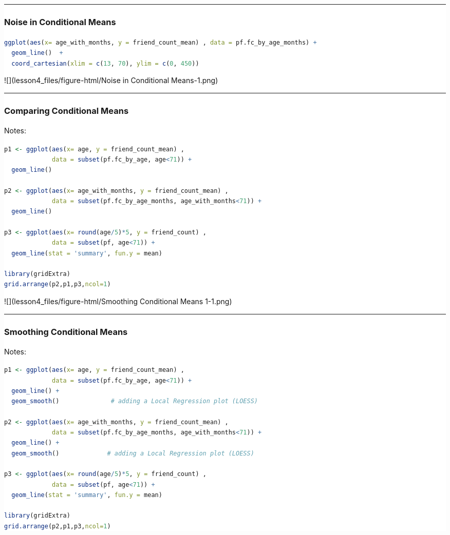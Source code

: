 ***

### Noise in Conditional Means


```r
ggplot(aes(x= age_with_months, y = friend_count_mean) , data = pf.fc_by_age_months) + 
  geom_line()  +
  coord_cartesian(xlim = c(13, 70), ylim = c(0, 450))
```

![](lesson4_files/figure-html/Noise in Conditional Means-1.png)

***

### Comparing Conditional Means
Notes:


```r
p1 <- ggplot(aes(x= age, y = friend_count_mean) , 
             data = subset(pf.fc_by_age, age<71)) + 
  geom_line()

p2 <- ggplot(aes(x= age_with_months, y = friend_count_mean) , 
             data = subset(pf.fc_by_age_months, age_with_months<71)) + 
  geom_line() 

p3 <- ggplot(aes(x= round(age/5)*5, y = friend_count) , 
             data = subset(pf, age<71)) + 
  geom_line(stat = 'summary', fun.y = mean) 

library(gridExtra)
grid.arrange(p2,p1,p3,ncol=1)
```

![](lesson4_files/figure-html/Smoothing Conditional Means 1-1.png)

***

### Smoothing Conditional Means
Notes:


```r
p1 <- ggplot(aes(x= age, y = friend_count_mean) , 
             data = subset(pf.fc_by_age, age<71)) + 
  geom_line() +
  geom_smooth()              # adding a Local Regression plot (LOESS)

p2 <- ggplot(aes(x= age_with_months, y = friend_count_mean) , 
             data = subset(pf.fc_by_age_months, age_with_months<71)) + 
  geom_line() +
  geom_smooth()             # adding a Local Regression plot (LOESS)

p3 <- ggplot(aes(x= round(age/5)*5, y = friend_count) , 
             data = subset(pf, age<71)) + 
  geom_line(stat = 'summary', fun.y = mean) 

library(gridExtra)
grid.arrange(p2,p1,p3,ncol=1)
```
